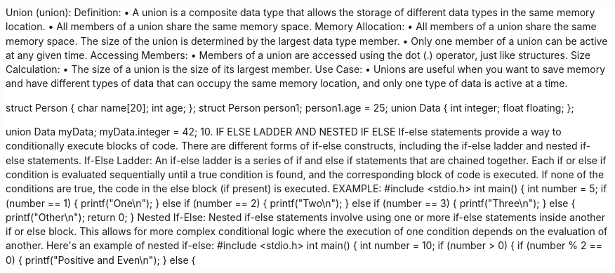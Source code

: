 Union (union):
Definition:
•	A union is a composite data type that allows the storage of different data types in the same memory location.
•	All members of a union share the same memory space.
Memory Allocation:
•	All members of a union share the same memory space. The size of the union is determined by the largest data type member.
•	Only one member of a union can be active at any given time.
Accessing Members:
•	Members of a union are accessed using the dot (.) operator, just like structures.
Size Calculation:
•	The size of a union is the size of its largest member.
Use Case:
•	Unions are useful when you want to save memory and have different types of data that can occupy the same memory location, and only one type of data is active at a time.


struct Person {
    char name[20];
 int age;
};
struct Person person1;
person1.age = 25;
union Data {
    int integer;
    float floating;
};

union Data myData;
myData.integer = 42;
10.	IF ELSE LADDER  AND NESTED IF ELSE
If-else statements provide a way to conditionally execute blocks of code. There are different forms of if-else constructs, including the if-else ladder and nested if-else statements.
If-Else Ladder:
An if-else ladder is a series of if and else if statements that are chained together. Each if or else if condition is evaluated sequentially until a true condition is found, and the corresponding block of code is executed. If none of the conditions are true, the code in the else block (if present) is executed.
EXAMPLE: 
#include <stdio.h>
int main() {
    int number = 5;
    if (number == 1) {
        printf("One\n");
    } else if (number == 2) {
        printf("Two\n");
    } else if (number == 3) {
        printf("Three\n");
    } else {
        printf("Other\n");
    return 0;
}
Nested If-Else:
Nested if-else statements involve using one or more if-else statements inside another if or else block. This allows for more complex conditional logic where the execution of one condition depends on the evaluation of another.
Here's an example of nested if-else:
#include <stdio.h>
int main() {
    int number = 10;
    if (number > 0) {
        if (number % 2 == 0) {
            printf("Positive and Even\n");
        } else {